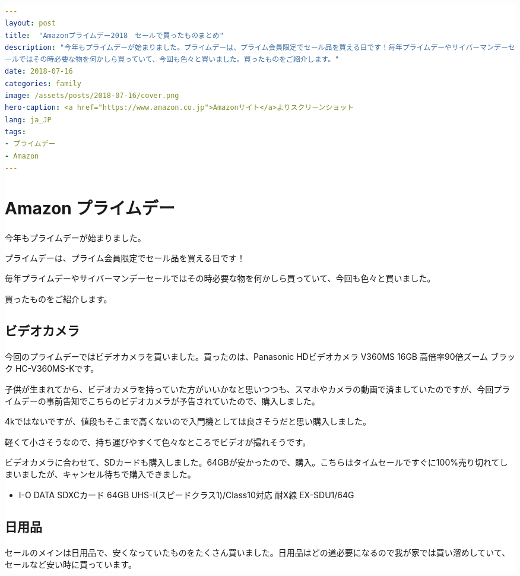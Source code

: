 ```yaml
---
layout: post
title:  "Amazonプライムデー2018　セールで買ったものまとめ"
description: "今年もプライムデーが始まりました。プライムデーは、プライム会員限定でセール品を買える日です！毎年プライムデーやサイバーマンデーセールではその時必要な物を何かしら買っていて、今回も色々と買いました。買ったものをご紹介します。"
date: 2018-07-16
categories: family
image: /assets/posts/2018-07-16/cover.png
hero-caption: <a href="https://www.amazon.co.jp">Amazonサイト</a>よりスクリーンショット
lang: ja_JP
tags:
- プライムデー
- Amazon
---
```


# Amazon プライムデー

今年もプライムデーが始まりました。

プライムデーは、プライム会員限定でセール品を買える日です！

毎年プライムデーやサイバーマンデーセールではその時必要な物を何かしら買っていて、今回も色々と買いました。

買ったものをご紹介します。

## ビデオカメラ

今回のプライムデーではビデオカメラを買いました。買ったのは、Panasonic HDビデオカメラ V360MS 16GB 高倍率90倍ズーム ブラック HC-V360MS-Kです。

<iframe style="width:120px;height:240px;" marginwidth="0" marginheight="0" scrolling="no" frameborder="0" src="//rcm-fe.amazon-adsystem.com/e/cm?lt1=_blank&bc1=000000&IS2=1&bg1=FFFFFF&fc1=000000&lc1=0000FF&t=maasaamiichii-22&o=9&p=8&l=as4&m=amazon&f=ifr&ref=as_ss_li_til&asins=B01JRFABS4&linkId=ceb47439e0f836195cf917c5bdc6d703"></iframe>

子供が生まれてから、ビデオカメラを持っていた方がいいかなと思いつつも、スマホやカメラの動画で済ましていたのですが、今回プライムデーの事前告知でこちらのビデオカメラが予告されていたので、購入しました。

4kではないですが、値段もそこまで高くないので入門機としては良さそうだと思い購入しました。

軽くて小さそうなので、持ち運びやすくて色々なところでビデオが撮れそうです。

ビデオカメラに合わせて、SDカードも購入しました。64GBが安かったので、購入。こちらはタイムセールですぐに100%売り切れてしまいましたが、キャンセル待ちで購入できました。

- I-O DATA SDXCカード 64GB UHS-I(スピードクラス1)/Class10対応 耐X線 EX-SDU1/64G
<iframe style="width:120px;height:240px;" marginwidth="0" marginheight="0" scrolling="no" frameborder="0" src="//rcm-fe.amazon-adsystem.com/e/cm?lt1=_blank&bc1=000000&IS2=1&bg1=FFFFFF&fc1=000000&lc1=0000FF&t=maasaamiichii-22&o=9&p=8&l=as4&m=amazon&f=ifr&ref=as_ss_li_til&asins=B01J5KLBGM&linkId=d78e9976d97d891505895761266fbb77"></iframe>


## 日用品

セールのメインは日用品で、安くなっていたものをたくさん買いました。日用品はどの道必要になるので我が家では買い溜めしていて、セールなど安い時に買っています。
